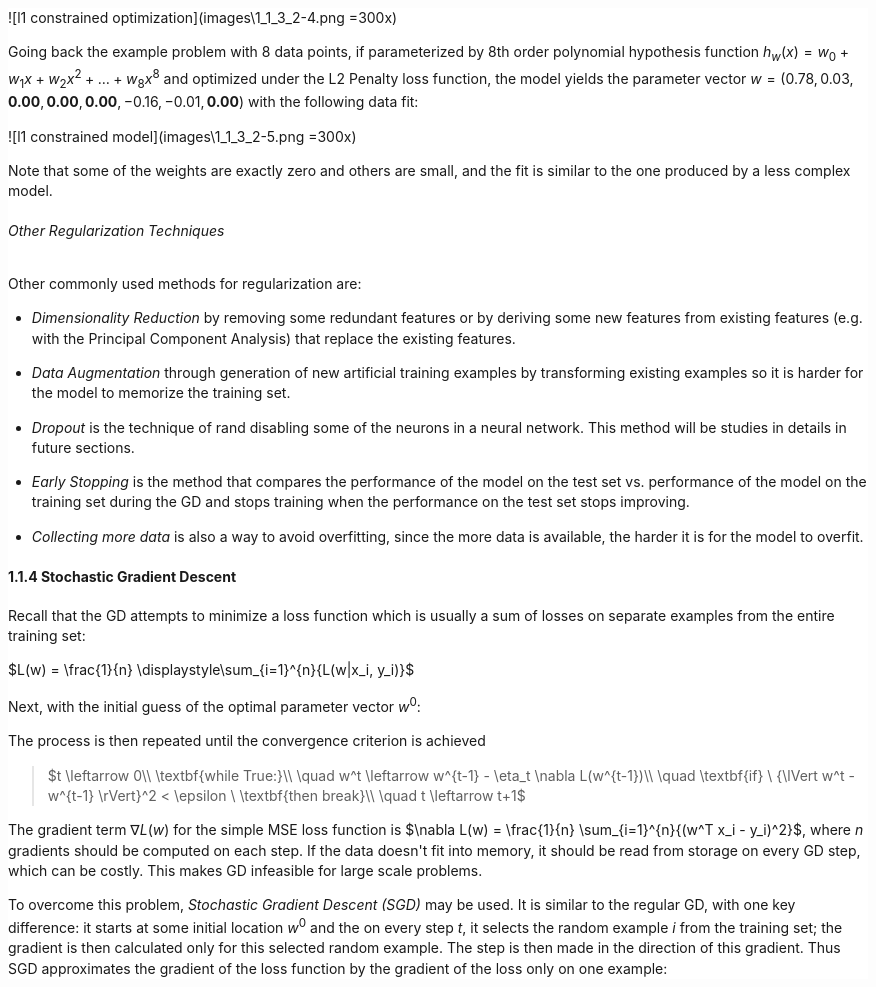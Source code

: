 ![l1 constrained optimization](images\1_1_3_2-4.png =300x)

Going back the example problem with 8 data points, if parameterized by 8th order polynomial hypothesis function $h_w(x)= w_0 + w_1x + w_2x^2 + \dots + w_{8}x^{8}$ and optimized under the L2 Penalty loss function, the model yields the parameter vector  $w=(0.78, 0.03, \mathbf{0.00}, \mathbf{0.00}, \mathbf{0.00}, −0.16, −0.01, \mathbf{0.00})$  with the following data fit:

![l1 constrained model](images\1_1_3_2-5.png =300x)

Note that some of the weights are exactly zero and others are small, and the fit is similar to the one produced by a less complex model.

###### Other Regularization Techniques
Other commonly used methods for regularization are:

* _Dimensionality Reduction_ by removing some redundant features or by deriving some new features from existing features (e.g. with the Principal Component Analysis) that replace the existing features.

* _Data Augmentation_ through generation of new artificial training examples by transforming existing examples so it is harder for the model to memorize the training set.

* _Dropout_ is the technique of rand disabling some of the neurons in a neural network. This method will be studies in details in future sections.

* _Early Stopping_ is the method that compares the performance of the model on the test set vs. performance of the model on the training set during the GD and stops training when the performance on the test set stops improving.

* _Collecting more data_ is also a way to avoid overfitting, since the more data is available, the harder it is for the model to overfit.

#### 1.1.4 Stochastic Gradient Descent
Recall that the GD attempts to minimize a loss function which is usually a sum of losses on separate examples from the entire training set:

$L(w) = \frac{1}{n} \displaystyle\sum_{i=1}^{n}{L(w|x_i, y_i)}$

Next, with the initial guess of the optimal parameter vector $w^0$:

The process is then repeated until the convergence criterion is achieved

>$t \leftarrow 0\\
\textbf{while True:}\\
\quad w^t \leftarrow w^{t-1} - \eta_t \nabla L(w^{t-1})\\
\quad \textbf{if} \ {\lVert w^t - w^{t-1} \rVert}^2 < \epsilon \ \textbf{then break}\\
\quad t \leftarrow t+1$

The gradient term $\nabla L(w)$ for the simple MSE loss function is $\nabla L(w) = \frac{1}{n} \sum_{i=1}^{n}{(w^T x_i - y_i)^2}$, where $n$ gradients should be computed on each step. If the data doesn't fit into memory, it should be read from storage on every GD step, which can be costly. This makes GD infeasible for large scale problems.

To overcome this problem, _Stochastic Gradient Descent (SGD)_ may be used. It is similar to the regular GD, with one key difference: it starts at some initial location $w^0$ and the on every step $t$, it selects the random example $i$ from the training set; the gradient is then calculated only for this selected random example. The step is then made in the direction of this gradient. Thus SGD approximates the gradient of the loss function by the gradient of the loss only on one example:

